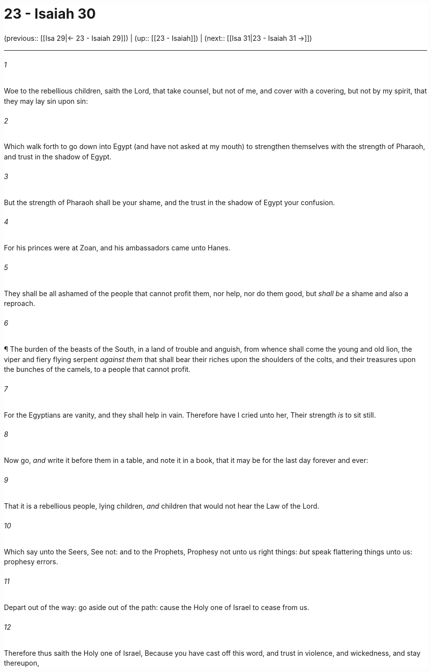 # 23 - Isaiah 30

(previous:: [[Isa 29|← 23 - Isaiah 29]]) | (up:: [[23 - Isaiah]]) | (next:: [[Isa 31|23 - Isaiah 31 →]])

***


###### 1 
Woe to the rebellious children, saith the Lord, that take counsel, but not of me, and cover with a covering, but not by my spirit, that they may lay sin upon sin: 

###### 2 
Which walk forth to go down into Egypt (and have not asked at my mouth) to strengthen themselves with the strength of Pharaoh, and trust in the shadow of Egypt. 

###### 3 
But the strength of Pharaoh shall be your shame, and the trust in the shadow of Egypt your confusion. 

###### 4 
For his princes were at Zoan, and his ambassadors came unto Hanes. 

###### 5 
They shall be all ashamed of the people that cannot profit them, nor help, nor do them good, but _shall be_ a shame and also a reproach. 

###### 6 
¶ The burden of the beasts of the South, in a land of trouble and anguish, from whence shall come the young and old lion, the viper and fiery flying serpent _against them_ that shall bear their riches upon the shoulders of the colts, and their treasures upon the bunches of the camels, to a people that cannot profit. 

###### 7 
For the Egyptians are vanity, and they shall help in vain. Therefore have I cried unto her, Their strength _is_ to sit still. 

###### 8 
Now go, _and_ write it before them in a table, and note it in a book, that it may be for the last day forever and ever: 

###### 9 
That it is a rebellious people, lying children, _and_ children that would not hear the Law of the Lord. 

###### 10 
Which say unto the Seers, See not: and to the Prophets, Prophesy not unto us right things: _but_ speak flattering things unto us: prophesy errors. 

###### 11 
Depart out of the way: go aside out of the path: cause the Holy one of Israel to cease from us. 

###### 12 
Therefore thus saith the Holy one of Israel, Because you have cast off this word, and trust in violence, and wickedness, and stay thereupon, 
